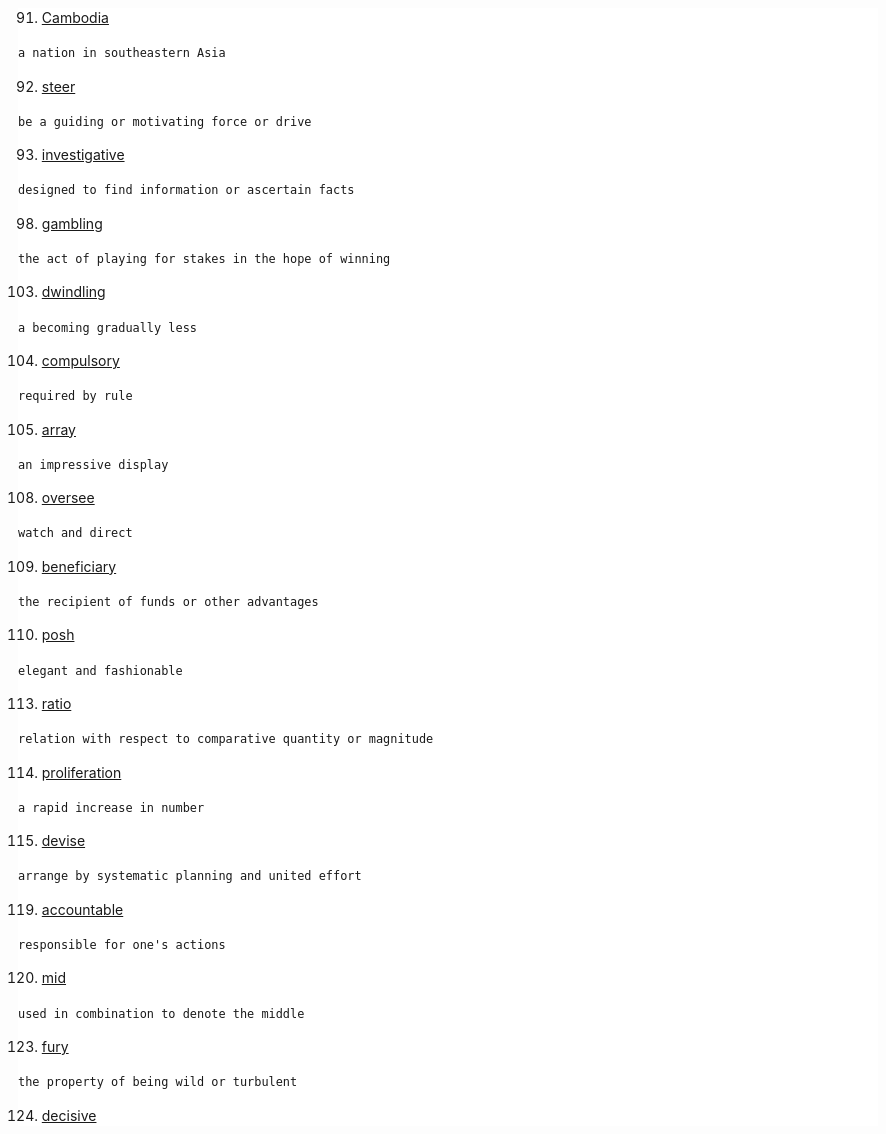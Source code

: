 91.  [Cambodia](https://www.vocabulary.com/dictionary/Cambodia)

    a nation in southeastern Asia

92.  [steer](https://www.vocabulary.com/dictionary/steer)

    be a guiding or motivating force or drive

93.  [investigative](https://www.vocabulary.com/dictionary/investigative)

    designed to find information or ascertain facts

98.  [gambling](https://www.vocabulary.com/dictionary/gambling)

    the act of playing for stakes in the hope of winning

103.  [dwindling](https://www.vocabulary.com/dictionary/dwindling)

    a becoming gradually less

104.  [compulsory](https://www.vocabulary.com/dictionary/compulsory)

    required by rule

105.  [array](https://www.vocabulary.com/dictionary/array)

    an impressive display

108.  [oversee](https://www.vocabulary.com/dictionary/oversee)

    watch and direct

109.  [beneficiary](https://www.vocabulary.com/dictionary/beneficiary)

    the recipient of funds or other advantages

110.  [posh](https://www.vocabulary.com/dictionary/posh)

    elegant and fashionable

113.  [ratio](https://www.vocabulary.com/dictionary/ratio)

    relation with respect to comparative quantity or magnitude

114.  [proliferation](https://www.vocabulary.com/dictionary/proliferation)

    a rapid increase in number

115.  [devise](https://www.vocabulary.com/dictionary/devise)

    arrange by systematic planning and united effort

119.  [accountable](https://www.vocabulary.com/dictionary/accountable)

    responsible for one's actions

120.  [mid](https://www.vocabulary.com/dictionary/mid)

    used in combination to denote the middle

123.  [fury](https://www.vocabulary.com/dictionary/fury)

    the property of being wild or turbulent

124.  [decisive](https://www.vocabulary.com/dictionary/decisive)
